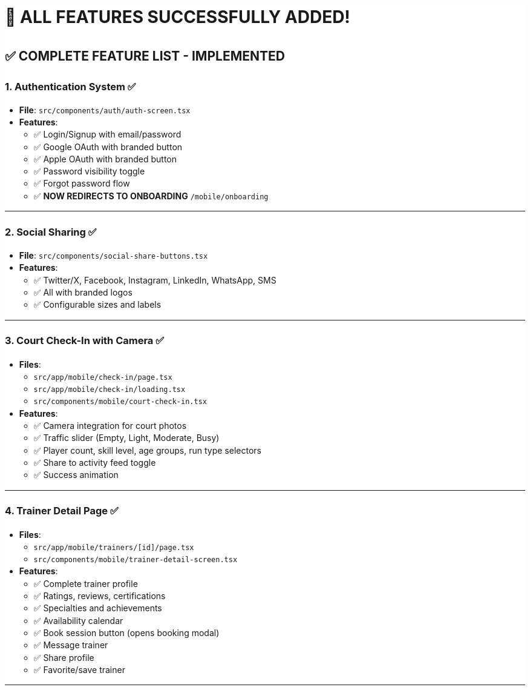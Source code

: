 # 🎉 ALL FEATURES SUCCESSFULLY ADDED!

## ✅ **COMPLETE FEATURE LIST - IMPLEMENTED**

### **1. Authentication System** ✅
- **File**: `src/components/auth/auth-screen.tsx`
- **Features**:
  - ✅ Login/Signup with email/password
  - ✅ Google OAuth with branded button
  - ✅ Apple OAuth with branded button
  - ✅ Password visibility toggle
  - ✅ Forgot password flow
  - ✅ **NOW REDIRECTS TO ONBOARDING** `/mobile/onboarding`

---

### **2. Social Sharing** ✅
- **File**: `src/components/social-share-buttons.tsx`
- **Features**:
  - ✅ Twitter/X, Facebook, Instagram, LinkedIn, WhatsApp, SMS
  - ✅ All with branded logos
  - ✅ Configurable sizes and labels

---

### **3. Court Check-In with Camera** ✅
- **Files**:
  - `src/app/mobile/check-in/page.tsx`
  - `src/app/mobile/check-in/loading.tsx`
  - `src/components/mobile/court-check-in.tsx`
- **Features**:
  - ✅ Camera integration for court photos
  - ✅ Traffic slider (Empty, Light, Moderate, Busy)
  - ✅ Player count, skill level, age groups, run type selectors
  - ✅ Share to activity feed toggle
  - ✅ Success animation

---

### **4. Trainer Detail Page** ✅
- **Files**:
  - `src/app/mobile/trainers/[id]/page.tsx`
  - `src/components/mobile/trainer-detail-screen.tsx`
- **Features**:
  - ✅ Complete trainer profile
  - ✅ Ratings, reviews, certifications
  - ✅ Specialties and achievements
  - ✅ Availability calendar
  - ✅ Book session button (opens booking modal)
  - ✅ Message trainer
  - ✅ Share profile
  - ✅ Favorite/save trainer

---